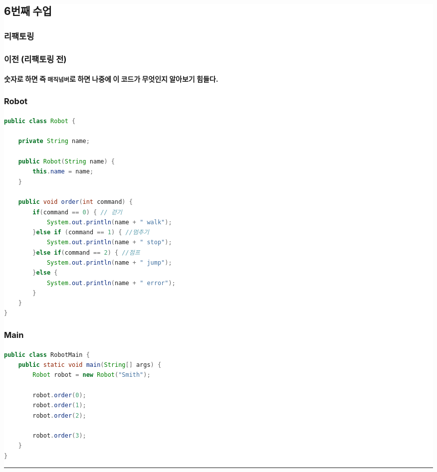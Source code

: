 ## 6번째 수업

### 리팩토링

### 이전 (리팩토링 전)

**숫자로 하면 즉 `매직넘버`로 하면 나중에 이 코드가 무엇인지 알아보기 힘들다.**

### Robot

```java
public class Robot {
	
	private String name;
	
	public Robot(String name) {
		this.name = name;
	}
	
	public void order(int command) {
		if(command == 0) { // 걷기
			System.out.println(name + " walk");
		}else if (command == 1) { //멈추기
			System.out.println(name + " stop");
		}else if(command == 2) { //점프
			System.out.println(name + " jump");
		}else {
			System.out.println(name + " error");
		}
	}
}

```

### Main

```java
public class RobotMain {
	public static void main(String[] args) {
		Robot robot = new Robot("Smith");
		
		robot.order(0);
		robot.order(1);
		robot.order(2);
		
		robot.order(3);
	}
}
```

---

